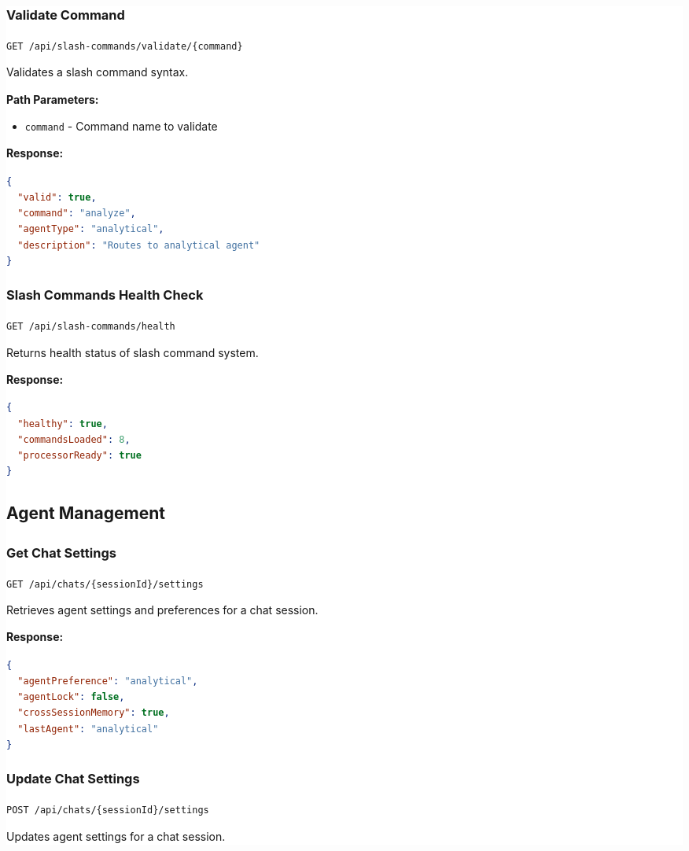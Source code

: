 ### Validate Command
```http
GET /api/slash-commands/validate/{command}
```
Validates a slash command syntax.

**Path Parameters:**
- `command` - Command name to validate

**Response:**
```json
{
  "valid": true,
  "command": "analyze",
  "agentType": "analytical",
  "description": "Routes to analytical agent"
}
```

### Slash Commands Health Check
```http
GET /api/slash-commands/health
```
Returns health status of slash command system.

**Response:**
```json
{
  "healthy": true,
  "commandsLoaded": 8,
  "processorReady": true
}
```

## Agent Management

### Get Chat Settings
```http
GET /api/chats/{sessionId}/settings
```
Retrieves agent settings and preferences for a chat session.

**Response:**
```json
{
  "agentPreference": "analytical",
  "agentLock": false,
  "crossSessionMemory": true,
  "lastAgent": "analytical"
}
```

### Update Chat Settings
```http
POST /api/chats/{sessionId}/settings
```
Updates agent settings for a chat session.
